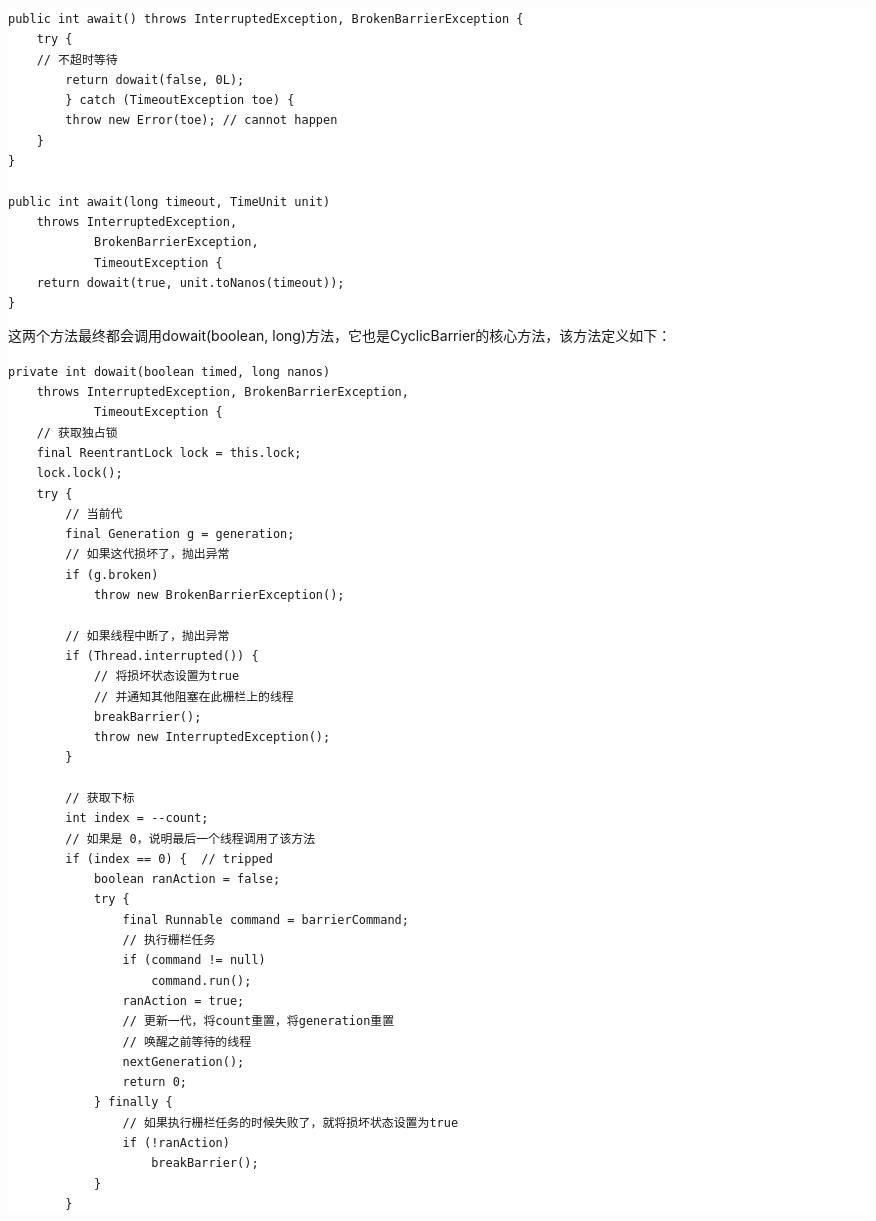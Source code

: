 	public int await() throws InterruptedException, BrokenBarrierException {
		try {
		// 不超时等待
			return dowait(false, 0L);
			} catch (TimeoutException toe) {
			throw new Error(toe); // cannot happen
		}
	}

    public int await(long timeout, TimeUnit unit)
        throws InterruptedException,
                BrokenBarrierException,
                TimeoutException {
        return dowait(true, unit.toNanos(timeout));
    }

这两个方法最终都会调用dowait(boolean, long)方法，它也是CyclicBarrier的核心方法，该方法定义如下：

	private int dowait(boolean timed, long nanos)
	    throws InterruptedException, BrokenBarrierException,
	            TimeoutException {
	    // 获取独占锁
	    final ReentrantLock lock = this.lock;
	    lock.lock();
	    try {
	        // 当前代
	        final Generation g = generation;
	        // 如果这代损坏了，抛出异常
	        if (g.broken)
	            throw new BrokenBarrierException();
	 
	        // 如果线程中断了，抛出异常
	        if (Thread.interrupted()) {
	            // 将损坏状态设置为true
	            // 并通知其他阻塞在此栅栏上的线程
	            breakBarrier();
	            throw new InterruptedException();
	        }
	 
	        // 获取下标
	        int index = --count;
	        // 如果是 0，说明最后一个线程调用了该方法
	        if (index == 0) {  // tripped
	            boolean ranAction = false;
	            try {
	                final Runnable command = barrierCommand;
	                // 执行栅栏任务
	                if (command != null)
	                    command.run();
	                ranAction = true;
	                // 更新一代，将count重置，将generation重置
	                // 唤醒之前等待的线程
	                nextGeneration();
	                return 0;
	            } finally {
	                // 如果执行栅栏任务的时候失败了，就将损坏状态设置为true
	                if (!ranAction)
	                    breakBarrier();
	            }
	        }
	 